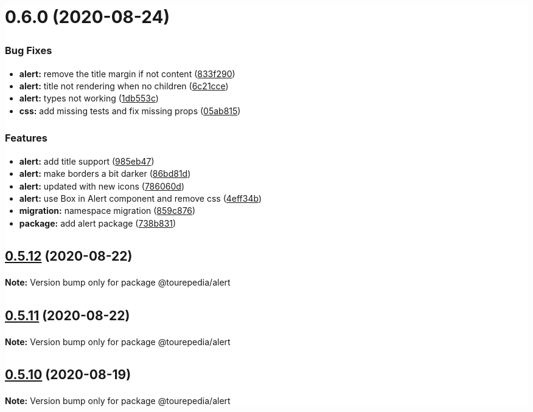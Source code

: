 


# 0.6.0 (2020-08-24)


### Bug Fixes

* **alert:** remove the title margin if not content ([833f290](https://github.com/sembark/gladio/commit/833f290))
* **alert:** title not rendering when no children ([6c21cce](https://github.com/sembark/gladio/commit/6c21cce))
* **alert:** types not working ([1db553c](https://github.com/sembark/gladio/commit/1db553c))
* **css:** add missing tests and fix missing props ([05ab815](https://github.com/sembark/gladio/commit/05ab815))


### Features

* **alert:** add title support ([985eb47](https://github.com/sembark/gladio/commit/985eb47))
* **alert:** make borders a bit darker ([86bd81d](https://github.com/sembark/gladio/commit/86bd81d))
* **alert:** updated with new icons ([786060d](https://github.com/sembark/gladio/commit/786060d))
* **alert:** use Box in Alert component and remove css ([4eff34b](https://github.com/sembark/gladio/commit/4eff34b))
* **migration:** namespace migration ([859c876](https://github.com/sembark/gladio/commit/859c876))
* **package:** add alert package ([738b831](https://github.com/sembark/gladio/commit/738b831))





## [0.5.12](https://github.com/sembark/gladio/compare/@tourepedia/alert@0.5.11...@tourepedia/alert@0.5.12) (2020-08-22)

**Note:** Version bump only for package @tourepedia/alert





## [0.5.11](https://github.com/tourepedia/tp-ui/compare/@tourepedia/alert@0.5.10...@tourepedia/alert@0.5.11) (2020-08-22)

**Note:** Version bump only for package @tourepedia/alert





## [0.5.10](https://github.com/tourepedia/tp-ui/compare/@tourepedia/alert@0.5.9...@tourepedia/alert@0.5.10) (2020-08-19)

**Note:** Version bump only for package @tourepedia/alert
